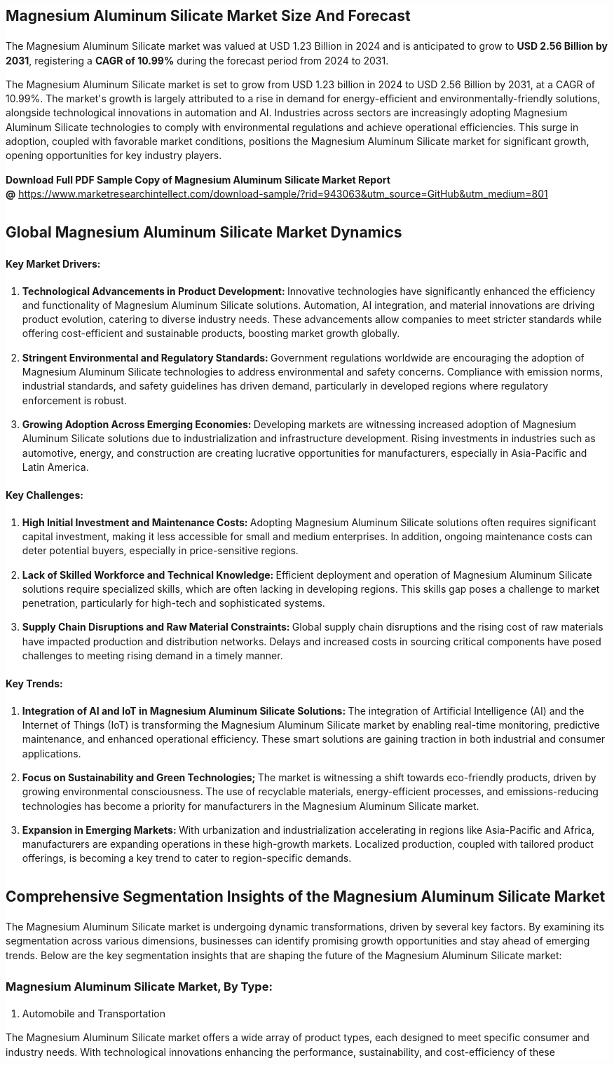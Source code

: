 <h2>Magnesium Aluminum Silicate Market Size And Forecast</h2><p>The Magnesium Aluminum Silicate market was valued at USD 1.23 Billion in 2024 and is anticipated to grow to <strong>USD 2.56 Billion by 2031</strong>, registering a <strong>CAGR of 10.99%</strong> during the forecast period from 2024 to 2031.</p><p>The Magnesium Aluminum Silicate market is set to grow from USD 1.23 billion in 2024 to USD 2.56 Billion by 2031, at a CAGR of 10.99%. The market's growth is largely attributed to a rise in demand for energy-efficient and environmentally-friendly solutions, alongside technological innovations in automation and AI. Industries across sectors are increasingly adopting Magnesium Aluminum Silicate technologies to comply with environmental regulations and achieve operational efficiencies. This surge in adoption, coupled with favorable market conditions, positions the Magnesium Aluminum Silicate market for significant growth, opening opportunities for key industry players.</p><p><strong>Download Full PDF Sample Copy of Magnesium Aluminum Silicate Market Report @</strong>&nbsp;<a href="https://www.marketresearchintellect.com/download-sample/?rid=943063&amp;utm_source=GitHub&amp;utm_medium=801">https://www.marketresearchintellect.com/download-sample/?rid=943063&amp;utm_source=GitHub&amp;utm_medium=801</a></p><h2>Global Magnesium Aluminum Silicate Market Dynamics</h2><h4><strong>Key Market Drivers:</strong></h4><ol><li><p><strong>Technological Advancements in Product Development:&nbsp;</strong>Innovative technologies have significantly enhanced the efficiency and functionality of Magnesium Aluminum Silicate solutions. Automation, AI integration, and material innovations are driving product evolution, catering to diverse industry needs. These advancements allow companies to meet stricter standards while offering cost-efficient and sustainable products, boosting market growth globally.</p></li><li><p><strong>Stringent Environmental and Regulatory Standards:&nbsp;</strong>Government regulations worldwide are encouraging the adoption of Magnesium Aluminum Silicate technologies to address environmental and safety concerns. Compliance with emission norms, industrial standards, and safety guidelines has driven demand, particularly in developed regions where regulatory enforcement is robust.</p></li><li><p><strong>Growing Adoption Across Emerging Economies:&nbsp;</strong>Developing markets are witnessing increased adoption of Magnesium Aluminum Silicate solutions due to industrialization and infrastructure development. Rising investments in industries such as automotive, energy, and construction are creating lucrative opportunities for manufacturers, especially in Asia-Pacific and Latin America.</p></li></ol><h4><strong>Key Challenges:</strong></h4><ol><li><p><strong>High Initial Investment and Maintenance Costs:&nbsp;</strong>Adopting Magnesium Aluminum Silicate solutions often requires significant capital investment, making it less accessible for small and medium enterprises. In addition, ongoing maintenance costs can deter potential buyers, especially in price-sensitive regions.</p></li><li><p><strong>Lack of Skilled Workforce and Technical Knowledge:&nbsp;</strong>Efficient deployment and operation of Magnesium Aluminum Silicate solutions require specialized skills, which are often lacking in developing regions. This skills gap poses a challenge to market penetration, particularly for high-tech and sophisticated systems.</p></li><li><p><strong>Supply Chain Disruptions and Raw Material Constraints:&nbsp;</strong>Global supply chain disruptions and the rising cost of raw materials have impacted production and distribution networks. Delays and increased costs in sourcing critical components have posed challenges to meeting rising demand in a timely manner.</p></li></ol><h4><strong>Key Trends:</strong></h4><ol><li><p><strong>Integration of AI and IoT in Magnesium Aluminum Silicate Solutions:&nbsp;</strong>The integration of Artificial Intelligence (AI) and the Internet of Things (IoT) is transforming the Magnesium Aluminum Silicate market by enabling real-time monitoring, predictive maintenance, and enhanced operational efficiency. These smart solutions are gaining traction in both industrial and consumer applications.</p></li><li><p><strong>Focus on Sustainability and Green Technologies;&nbsp;</strong>The market is witnessing a shift towards eco-friendly products, driven by growing environmental consciousness. The use of recyclable materials, energy-efficient processes, and emissions-reducing technologies has become a priority for manufacturers in the Magnesium Aluminum Silicate market.</p></li><li><p><strong>Expansion in Emerging Markets:&nbsp;</strong>With urbanization and industrialization accelerating in regions like Asia-Pacific and Africa, manufacturers are expanding operations in these high-growth markets. Localized production, coupled with tailored product offerings, is becoming a key trend to cater to region-specific demands.</p></li></ol><div class="article-main__content" data-test-id="publishing-text-block"><h2>Comprehensive Segmentation Insights of the Magnesium Aluminum Silicate Market</h2><p>The Magnesium Aluminum Silicate market is undergoing dynamic transformations, driven by several key factors. By examining its segmentation across various dimensions, businesses can identify promising growth opportunities and stay ahead of emerging trends. Below are the key segmentation insights that are shaping the future of the Magnesium Aluminum Silicate market:</p><h3><strong>Magnesium Aluminum Silicate Market, By Type:<br /></strong></h3><ol><li>Automobile and Transportation</li></ol><p>The Magnesium Aluminum Silicate market offers a wide array of product types, each designed to meet specific consumer and industry needs. With technological innovations enhancing the performance, sustainability, and cost-efficiency of these